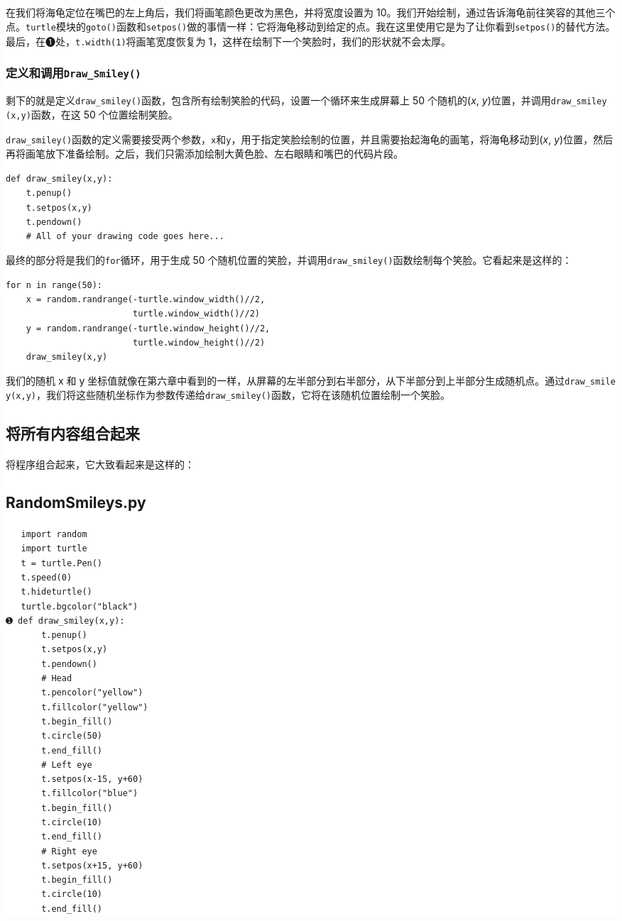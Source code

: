 在我们将海龟定位在嘴巴的左上角后，我们将画笔颜色更改为黑色，并将宽度设置为 10。我们开始绘制，通过告诉海龟前往笑容的其他三个点。`turtle`模块的`goto()`函数和`setpos()`做的事情一样：它将海龟移动到给定的点。我在这里使用它是为了让你看到`setpos()`的替代方法。最后，在➊处，`t.width(1)`将画笔宽度恢复为 1，这样在绘制下一个笑脸时，我们的形状就不会太厚。

### 定义和调用`Draw_Smiley()`

剩下的就是定义`draw_smiley()`函数，包含所有绘制笑脸的代码，设置一个循环来生成屏幕上 50 个随机的(*x*, *y*)位置，并调用`draw_smiley(x,y)`函数，在这 50 个位置绘制笑脸。

`draw_smiley()`函数的定义需要接受两个参数，`x`和`y`，用于指定笑脸绘制的位置，并且需要抬起海龟的画笔，将海龟移动到(*x*, *y*)位置，然后再将画笔放下准备绘制。之后，我们只需添加绘制大黄色脸、左右眼睛和嘴巴的代码片段。

```
def draw_smiley(x,y):
    t.penup()
    t.setpos(x,y)
    t.pendown()
    # All of your drawing code goes here...
```

最终的部分将是我们的`for`循环，用于生成 50 个随机位置的笑脸，并调用`draw_smiley()`函数绘制每个笑脸。它看起来是这样的：

```
for n in range(50):
    x = random.randrange(-turtle.window_width()//2,
                         turtle.window_width()//2)
    y = random.randrange(-turtle.window_height()//2,
                         turtle.window_height()//2)
    draw_smiley(x,y)
```

我们的随机 x 和 y 坐标值就像在第六章中看到的一样，从屏幕的左半部分到右半部分，从下半部分到上半部分生成随机点。通过`draw_smiley(x,y)`，我们将这些随机坐标作为参数传递给`draw_smiley()`函数，它将在该随机位置绘制一个笑脸。

## 将所有内容组合起来

将程序组合起来，它大致看起来是这样的：

## RandomSmileys.py

```
   import random
   import turtle
   t = turtle.Pen()
   t.speed(0)
   t.hideturtle()
   turtle.bgcolor("black")
➊ def draw_smiley(x,y):
       t.penup()
       t.setpos(x,y)
       t.pendown()
       # Head
       t.pencolor("yellow")
       t.fillcolor("yellow")
       t.begin_fill()
       t.circle(50)
       t.end_fill()
       # Left eye
       t.setpos(x-15, y+60)
       t.fillcolor("blue")
       t.begin_fill()
       t.circle(10)
       t.end_fill()
       # Right eye
       t.setpos(x+15, y+60)
       t.begin_fill()
       t.circle(10)
       t.end_fill()
```